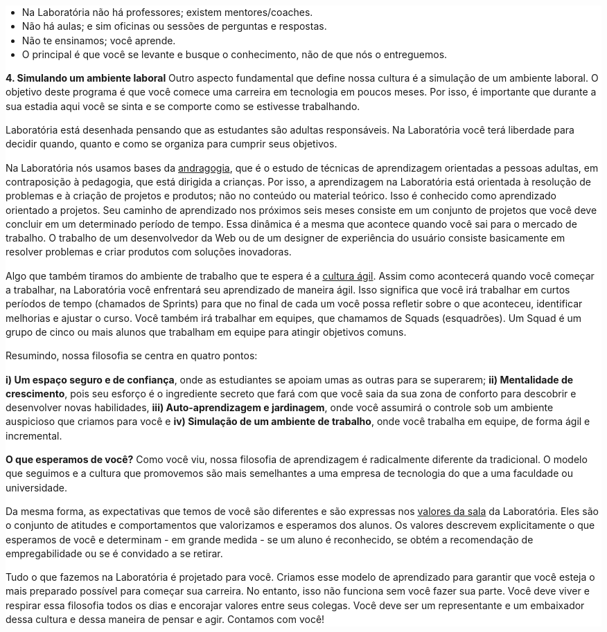 - Na Laboratória não há professores; existem mentores/coaches.
- Não há aulas; e sim oficinas ou sessões de perguntas e respostas.
- Não te ensinamos; você aprende.
- O principal é que você se levante e busque o conhecimento, não de que nós o entreguemos.

**4. Simulando um ambiente laboral**
Outro aspecto fundamental que define nossa cultura é a simulação de um ambiente laboral. O objetivo deste programa é que você comece uma carreira em tecnologia em poucos meses. Por isso, é importante que durante a sua estadia aqui você se sinta e se comporte como se estivesse trabalhando.

Laboratória está desenhada pensando que as estudantes são adultas responsáveis. Na Laboratória você terá liberdade para decidir quando, quanto e como se organiza para cumprir seus objetivos.

Na Laboratória nós usamos bases da [andragogia](https://pt.wikipedia.org/wiki/Andragogia), que é o estudo de técnicas de aprendizagem orientadas a pessoas adultas, em contraposição à pedagogia, que está dirigida a crianças. Por isso, a aprendizagem na Laboratória está orientada à resolução de problemas e à criação de projetos e produtos; não no conteúdo ou material teórico. Isso é conhecido como aprendizado orientado a projetos. Seu caminho de aprendizado nos próximos seis meses consiste em um conjunto de projetos que você deve concluir em um determinado período de tempo. Essa dinâmica é a mesma que acontece quando você sai para o mercado de trabalho. O trabalho de um desenvolvedor da Web ou de um designer de experiência do usuário consiste basicamente em resolver problemas e criar produtos com soluções inovadoras.

Algo que também tiramos do ambiente de trabalho que te espera é a [cultura ágil](http://agilemanifesto.org/iso/ptbr/manifesto.html). Assim como acontecerá quando você começar a trabalhar, na Laboratória você enfrentará seu aprendizado de maneira ágil. Isso significa que você irá trabalhar em curtos períodos de tempo (chamados de Sprints) para que no final de cada um você possa refletir sobre o que aconteceu, identificar melhorias e ajustar o curso. Você também irá trabalhar em equipes, que chamamos de Squads (esquadrões). Um Squad é um grupo de cinco ou mais alunos que trabalham em equipe para atingir objetivos comuns.

Resumindo, nossa filosofia se centra en quatro pontos:

**i) Um espaço seguro e de confiança**, onde as estudiantes se apoiam umas as outras para se superarem;
**ii) Mentalidade de crescimento**, pois seu esforço é o ingrediente secreto que fará com que você saia da sua zona de conforto para descobrir e desenvolver novas habilidades,
**iii) Auto-aprendizagem e jardinagem**, onde você assumirá o controle sob um ambiente auspicioso que criamos para você e
**iv) Simulação de um ambiente de trabalho**, onde você trabalha em equipe, de forma ágil e incremental.

**O que esperamos de você?**
Como você viu, nossa filosofia de aprendizagem é radicalmente diferente da tradicional. O modelo que seguimos e a cultura que promovemos são mais semelhantes a uma empresa de tecnologia do que a uma faculdade ou universidade.

Da mesma forma, as expectativas que temos de você são diferentes e são expressas nos [valores da sala](https://laboratoria1.gitbook.io/bienvenida/v/SPL/semana/valores-de-sala) da Laboratória. Eles são o conjunto de atitudes e comportamentos que valorizamos e esperamos dos alunos. Os valores descrevem explicitamente o que esperamos de você e determinam - em grande medida - se um aluno é reconhecido, se obtém a recomendação de empregabilidade ou se é convidado a se retirar.

Tudo o que fazemos na Laboratória é projetado para você. Criamos esse modelo de aprendizado para garantir que você esteja o mais preparado possível para começar sua carreira. No entanto, isso não funciona sem você fazer sua parte. Você deve viver e respirar essa filosofia todos os dias e encorajar valores entre seus colegas. Você deve ser um representante e um embaixador dessa cultura e dessa maneira de pensar e agir. Contamos com você!
